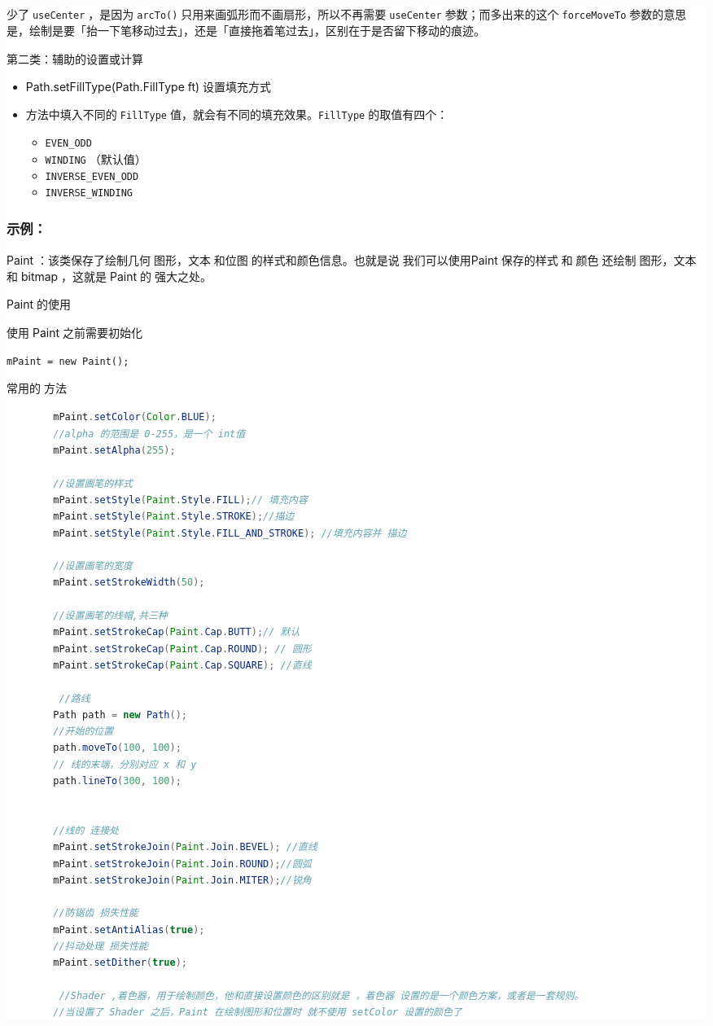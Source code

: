   少了 `useCenter` ，是因为 `arcTo()` 只用来画弧形而不画扇形，所以不再需要 `useCenter` 参数；而多出来的这个 `forceMoveTo` 参数的意思是，绘制是要「抬一下笔移动过去」，还是「直接拖着笔过去」，区别在于是否留下移动的痕迹。

  第二类：辅助的设置或计算

- Path.setFillType(Path.FillType ft) 设置填充方式

- 方法中填入不同的 `FillType` 值，就会有不同的填充效果。`FillType` 的取值有四个：

  - `EVEN_ODD`
  - `WINDING` （默认值）
  - `INVERSE_EVEN_ODD`
  - `INVERSE_WINDING`



### 示例：

Paint ：该类保存了绘制几何 图形，文本 和位图 的样式和颜色信息。也就是说 我们可以使用Paint 保存的样式 和 颜色 还绘制 图形，文本 和 bitmap ，这就是 Paint 的 强大之处。

Paint 的使用

使用 Paint 之前需要初始化

```
mPaint = new Paint();
```

常用的 方法

```java
        mPaint.setColor(Color.BLUE);
        //alpha 的范围是 0-255，是一个 int值
        mPaint.setAlpha(255);

 		//设置画笔的样式
        mPaint.setStyle(Paint.Style.FILL);// 填充内容
        mPaint.setStyle(Paint.Style.STROKE);//描边
        mPaint.setStyle(Paint.Style.FILL_AND_STROKE); //填充内容并 描边

 		//设置画笔的宽度
        mPaint.setStrokeWidth(50);
        
        //设置画笔的线帽,共三种
        mPaint.setStrokeCap(Paint.Cap.BUTT);// 默认
        mPaint.setStrokeCap(Paint.Cap.ROUND); // 圆形
        mPaint.setStrokeCap(Paint.Cap.SQUARE); //直线
        
         //路线
        Path path = new Path();
        //开始的位置
        path.moveTo(100, 100);
        // 线的末端，分别对应 x 和 y
        path.lineTo(300, 100);
        
        
        //线的 连接处
        mPaint.setStrokeJoin(Paint.Join.BEVEL); //直线
        mPaint.setStrokeJoin(Paint.Join.ROUND);//圆弧
        mPaint.setStrokeJoin(Paint.Join.MITER);//锐角
        
	    //防锯齿 损失性能
        mPaint.setAntiAlias(true);
        //抖动处理 损失性能
        mPaint.setDither(true);

		 //Shader ,着色器，用于绘制颜色，他和直接设置颜色的区别就是 ，着色器 设置的是一个颜色方案，或者是一套规则。
        //当设置了 Shader 之后，Paint 在绘制图形和位置时 就不使用 setColor 设置的颜色了
```